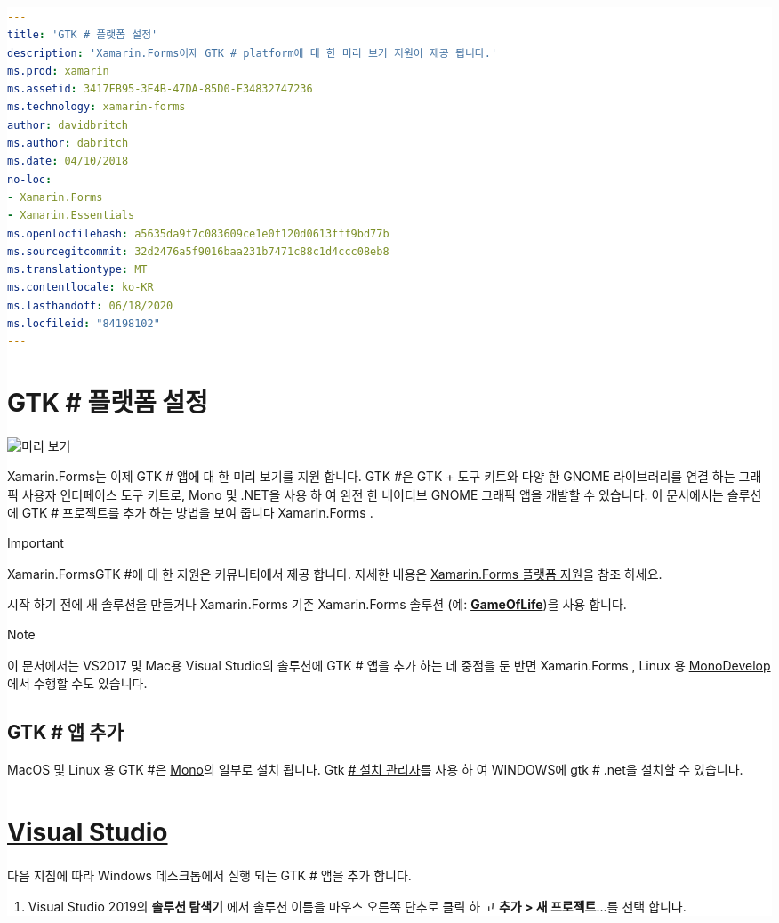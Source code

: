 ```yaml
---
title: 'GTK # 플랫폼 설정'
description: 'Xamarin.Forms이제 GTK # platform에 대 한 미리 보기 지원이 제공 됩니다.'
ms.prod: xamarin
ms.assetid: 3417FB95-3E4B-47DA-85D0-F34832747236
ms.technology: xamarin-forms
author: davidbritch
ms.author: dabritch
ms.date: 04/10/2018
no-loc:
- Xamarin.Forms
- Xamarin.Essentials
ms.openlocfilehash: a5635da9f7c083609ce1e0f120d0613fff9bd77b
ms.sourcegitcommit: 32d2476a5f9016baa231b7471c88c1d4ccc08eb8
ms.translationtype: MT
ms.contentlocale: ko-KR
ms.lasthandoff: 06/18/2020
ms.locfileid: "84198102"
---
```

# <a name="gtk-platform-setup"></a>GTK # 플랫폼 설정

![미리 보기](~/media/shared/preview.png)

Xamarin.Forms는 이제 GTK # 앱에 대 한 미리 보기를 지원 합니다. GTK #은 GTK + 도구 키트와 다양 한 GNOME 라이브러리를 연결 하는 그래픽 사용자 인터페이스 도구 키트로, Mono 및 .NET을 사용 하 여 완전 한 네이티브 GNOME 그래픽 앱을 개발할 수 있습니다. 이 문서에서는 솔루션에 GTK # 프로젝트를 추가 하는 방법을 보여 줍니다 Xamarin.Forms .

> [!IMPORTANT]
> Xamarin.FormsGTK #에 대 한 지원은 커뮤니티에서 제공 합니다. 자세한 내용은 [ Xamarin.Forms 플랫폼 지원](https://github.com/xamarin/Xamarin.Forms/wiki/Platform-Support)을 참조 하세요.

시작 하기 전에 새 솔루션을 만들거나 Xamarin.Forms 기존 Xamarin.Forms 솔루션 (예: [**GameOfLife**](https://docs.microsoft.com/samples/xamarin/xamarin-forms-samples/boxview-gameoflife))을 사용 합니다.

> [!NOTE]
> 이 문서에서는 VS2017 및 Mac용 Visual Studio의 솔루션에 GTK # 앱을 추가 하는 데 중점을 둔 반면 Xamarin.Forms , Linux 용 [MonoDevelop](https://www.monodevelop.com/) 에서 수행할 수도 있습니다.

## <a name="adding-a-gtk-app"></a>GTK # 앱 추가

MacOS 및 Linux 용 GTK #은 [Mono](https://www.mono-project.com/download/stable/)의 일부로 설치 됩니다. Gtk [# 설치 관리자](https://www.mono-project.com/download/stable/#download-win)를 사용 하 여 WINDOWS에 gtk # .net을 설치할 수 있습니다.

# <a name="visual-studio"></a>[Visual Studio](#tab/windows)

다음 지침에 따라 Windows 데스크톱에서 실행 되는 GTK # 앱을 추가 합니다.

1. Visual Studio 2019의 **솔루션 탐색기** 에서 솔루션 이름을 마우스 오른쪽 단추로 클릭 하 고 **추가 > 새 프로젝트**...를 선택 합니다.
